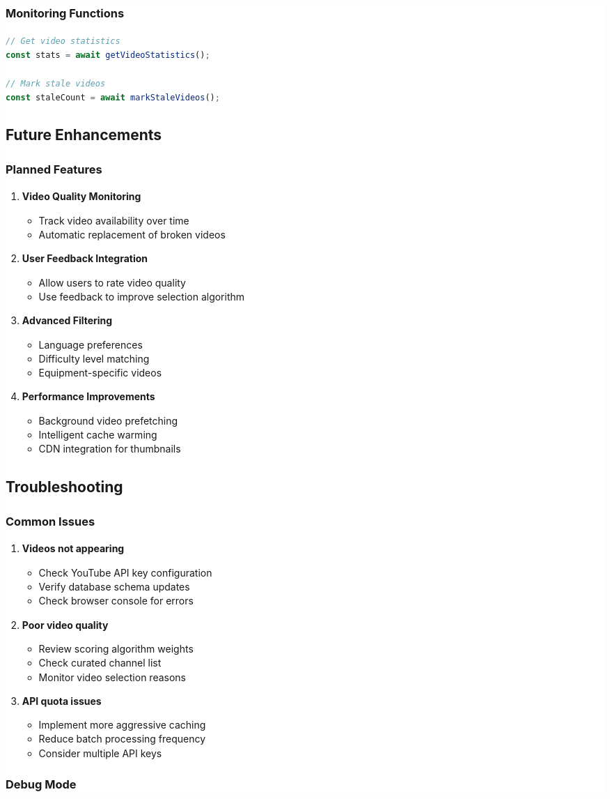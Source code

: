 ### Monitoring Functions

```typescript
// Get video statistics
const stats = await getVideoStatistics();

// Mark stale videos
const staleCount = await markStaleVideos();
```

## Future Enhancements

### Planned Features

1. **Video Quality Monitoring**
   - Track video availability over time
   - Automatic replacement of broken videos

2. **User Feedback Integration**
   - Allow users to rate video quality
   - Use feedback to improve selection algorithm

3. **Advanced Filtering**
   - Language preferences
   - Difficulty level matching
   - Equipment-specific videos

4. **Performance Improvements**
   - Background video prefetching
   - Intelligent cache warming
   - CDN integration for thumbnails

## Troubleshooting

### Common Issues

1. **Videos not appearing**
   - Check YouTube API key configuration
   - Verify database schema updates
   - Check browser console for errors

2. **Poor video quality**
   - Review scoring algorithm weights
   - Check curated channel list
   - Monitor video selection reasons

3. **API quota issues**
   - Implement more aggressive caching
   - Reduce batch processing frequency
   - Consider multiple API keys

### Debug Mode
